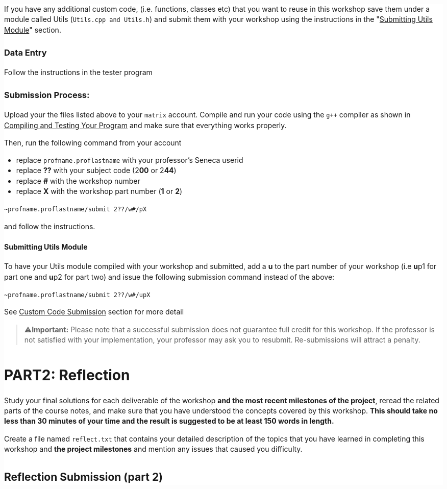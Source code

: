 If you have any additional custom code, (i.e. functions, classes etc) that you want to reuse in this workshop save them under a module called Utils (`Utils.cpp and Utils.h`) and submit them with your workshop using the instructions in the "[Submitting Utils Module](#submitting-utils-module)" section.

### Data Entry

Follow the instructions in the tester program

### Submission Process:

Upload your the files listed above to your `matrix` account. Compile and run your code using the `g++` compiler as shown in [Compiling and Testing Your Program](#compiling-and-testing-your-program) and make sure that everything works properly.

Then, run the following command from your account
- replace `profname.proflastname` with your professor’s Seneca userid
- replace **??** with your subject code (2**00** or 2**44**)
- replace **#** with the workshop number
- replace **X** with the workshop part number (**1** or **2**) 
```text
~profname.proflastname/submit 2??/w#/pX
```
and follow the instructions.

#### Submitting Utils Module
To have your Utils module compiled with your workshop and submitted, add a **u** to the part number of your workshop (i.e **u**p1 for part one and **u**p2 for part two) and issue the following submission command instead of the above:
```text
~profname.proflastname/submit 2??/w#/upX
```
See [Custom Code Submission](#custom-code-submission) section for more detail

> **⚠️Important:** Please note that a successful submission does not guarantee full credit for this workshop. If the professor is not satisfied with your implementation, your professor may ask you to resubmit. Re-submissions will attract a penalty.





# PART2: Reflection

Study your final solutions for each deliverable of the workshop **and the most recent milestones of the project**, reread the related parts of the course notes, and make sure that you have understood the concepts covered by this workshop.  **This should take no less than 30 minutes of your time and the result is suggested to be at least 150 words in length.**

Create a file named `reflect.txt` that contains your detailed description of the topics that you have learned in completing this workshop and **the project milestones** and mention any issues that caused you difficulty.


## Reflection Submission (part 2)
